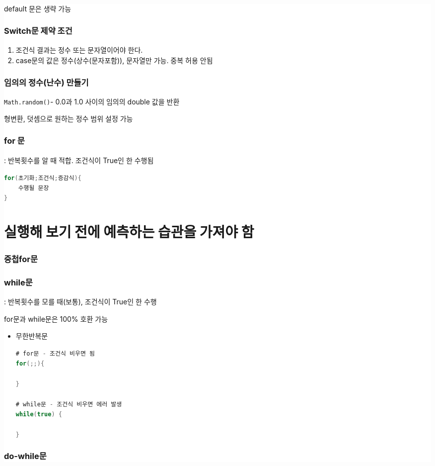 default 문은 생략 가능

### Switch문 제약 조건

1. 조건식 결과는 정수 또는 문자열이어야 한다.
2. case문의 값은 정수(상수(문자포함)), 문자열만 가능. 중복 허용 안됨

### 임의의 정수(난수) 만들기

`Math.random()`- 0.0과 1.0 사이의 임의의 double 값을 반환

형변환, 덧셈으로 원하는 정수 범위 설정 가능



### for 문

: 반복횟수를 알 때 적합. 조건식이 True인 한 수행됨

```java
for(초기화;조건식;증감식){
	수행될 문장
}
```



# 실행해 보기 전에 예측하는 습관을 가져야 함



### 중첩for문

### while문

: 반복횟수를 모를 때(보통), 조건식이 True인 한 수행

for문과 while문은 100% 호환 가능

- 무한반복문

  ```java
  # for문 - 조건식 비우면 됨
  for(;;){
  
  }
  
  # while문 - 조건식 비우면 에러 발생
  while(true) {
  
  }
  ```

  

### do-while문

